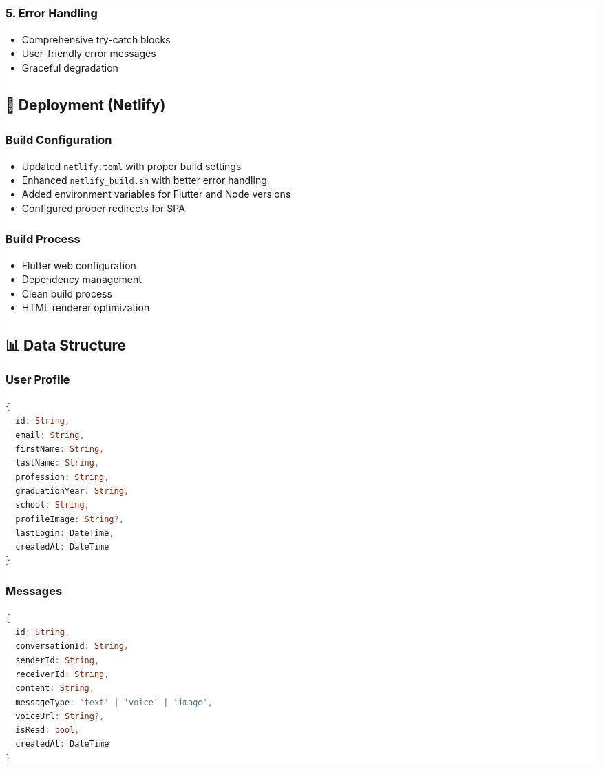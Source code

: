 ### 5. Error Handling
- Comprehensive try-catch blocks
- User-friendly error messages
- Graceful degradation

## 🚀 Deployment (Netlify)

### Build Configuration
- Updated `netlify.toml` with proper build settings
- Enhanced `netlify_build.sh` with better error handling
- Added environment variables for Flutter and Node versions
- Configured proper redirects for SPA

### Build Process
- Flutter web configuration
- Dependency management
- Clean build process
- HTML renderer optimization

## 📊 Data Structure

### User Profile
```dart
{
  id: String,
  email: String,
  firstName: String,
  lastName: String,
  profession: String,
  graduationYear: String,
  school: String,
  profileImage: String?,
  lastLogin: DateTime,
  createdAt: DateTime
}
```

### Messages
```dart
{
  id: String,
  conversationId: String,
  senderId: String,
  receiverId: String,
  content: String,
  messageType: 'text' | 'voice' | 'image',
  voiceUrl: String?,
  isRead: bool,
  createdAt: DateTime
}
```
